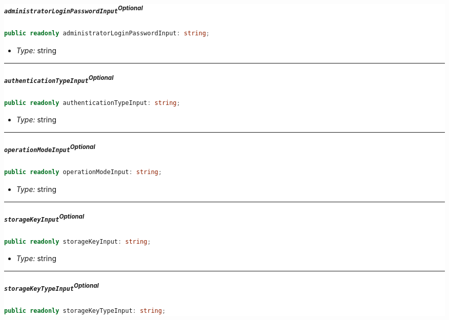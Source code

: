 ##### `administratorLoginPasswordInput`<sup>Optional</sup> <a name="administratorLoginPasswordInput" id="@cdktf/provider-azurerm.sqlDatabase.SqlDatabaseImportOutputReference.property.administratorLoginPasswordInput"></a>

```typescript
public readonly administratorLoginPasswordInput: string;
```

- *Type:* string

---

##### `authenticationTypeInput`<sup>Optional</sup> <a name="authenticationTypeInput" id="@cdktf/provider-azurerm.sqlDatabase.SqlDatabaseImportOutputReference.property.authenticationTypeInput"></a>

```typescript
public readonly authenticationTypeInput: string;
```

- *Type:* string

---

##### `operationModeInput`<sup>Optional</sup> <a name="operationModeInput" id="@cdktf/provider-azurerm.sqlDatabase.SqlDatabaseImportOutputReference.property.operationModeInput"></a>

```typescript
public readonly operationModeInput: string;
```

- *Type:* string

---

##### `storageKeyInput`<sup>Optional</sup> <a name="storageKeyInput" id="@cdktf/provider-azurerm.sqlDatabase.SqlDatabaseImportOutputReference.property.storageKeyInput"></a>

```typescript
public readonly storageKeyInput: string;
```

- *Type:* string

---

##### `storageKeyTypeInput`<sup>Optional</sup> <a name="storageKeyTypeInput" id="@cdktf/provider-azurerm.sqlDatabase.SqlDatabaseImportOutputReference.property.storageKeyTypeInput"></a>

```typescript
public readonly storageKeyTypeInput: string;
```
